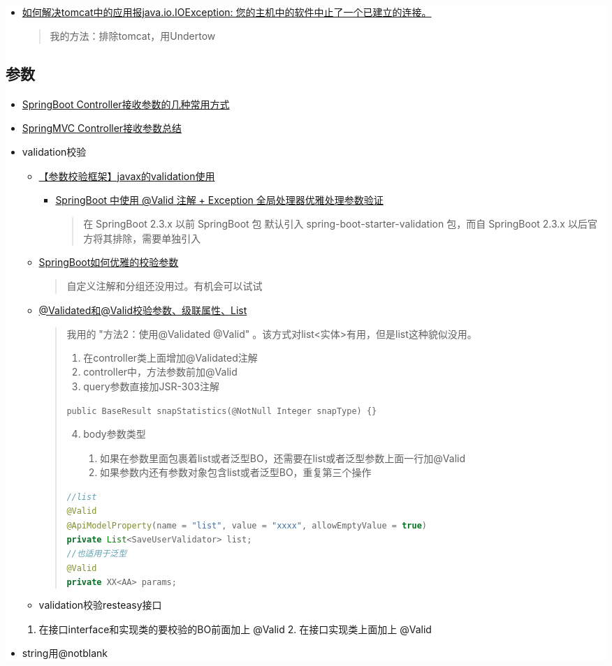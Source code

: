 - [如何解决tomcat中的应用报java.io.IOException: 您的主机中的软件中止了一个已建立的连接。](https://blog.csdn.net/shiyong1949/article/details/72845634)

  > 我的方法：排除tomcat，用Undertow

## 参数

- [SpringBoot Controller接收参数的几种常用方式](https://blog.csdn.net/suki_rong/article/details/80445880)

- [SpringMVC Controller接收参数总结](https://www.jianshu.com/p/ed44e89a6f79)

- validation校验

  - [【参数校验框架】javax的validation使用](https://www.jianshu.com/p/93dd02d9ff32)

    - [SpringBoot 中使用 @Valid 注解 + Exception 全局处理器优雅处理参数验证](http://www.mydlq.club/article/49/)

      > 在 SpringBoot 2.3.x 以前 SpringBoot 包 默认引入 spring-boot-starter-validation 包，而自 SpringBoot 2.3.x 以后官方将其排除，需要单独引入

  - [SpringBoot如何优雅的校验参数](https://zhuanlan.zhihu.com/p/97555913)

    > 自定义注解和分组还没用过。有机会可以试试

  - [@Validated和@Valid校验参数、级联属性、List](https://cloud.tencent.com/developer/article/1525195)

    > 我用的 "方法2：使用@Validated @Valid" 。该方式对list<实体>有用，但是list<string>这种貌似没用。
    >
    > 1. 在controller类上面增加@Validated注解
    > 2. controller中，方法参数前加@Valid
    > 3. query参数直接加JSR-303注解
    >
    > ```
    > public BaseResult snapStatistics(@NotNull Integer snapType) {}
    > ```
    >
    > 4. body参数类型
    >
    >    1. 如果在参数里面包裹着list或者泛型BO，还需要在list或者泛型参数上面一行加@Valid
    >    2. 如果参数内还有参数对象包含list或者泛型BO，重复第三个操作
    >
    > ```java
    > //list
    > @Valid
    > @ApiModelProperty(name = "list", value = "xxxx", allowEmptyValue = true)
    > private List<SaveUserValidator> list;
    > //也适用于泛型
    > @Valid
    > private XX<AA> params;
    > ```

  - validation校验resteasy接口

  1. 在接口interface和实现类的要校验的BO前面加上 @Valid 
     2. 在接口实现类上面加上 @Valid

- string用@notblank
